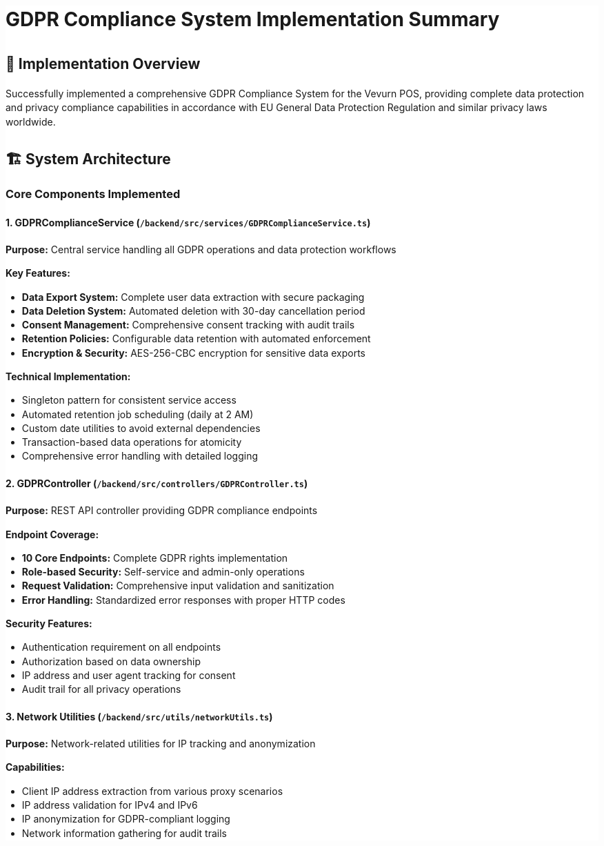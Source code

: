 # GDPR Compliance System Implementation Summary

## 🎯 Implementation Overview

Successfully implemented a comprehensive GDPR Compliance System for the Vevurn POS, providing complete data protection and privacy compliance capabilities in accordance with EU General Data Protection Regulation and similar privacy laws worldwide.

## 🏗️ System Architecture

### Core Components Implemented

#### 1. GDPRComplianceService (`/backend/src/services/GDPRComplianceService.ts`)
**Purpose:** Central service handling all GDPR operations and data protection workflows

**Key Features:**
- **Data Export System:** Complete user data extraction with secure packaging
- **Data Deletion System:** Automated deletion with 30-day cancellation period
- **Consent Management:** Comprehensive consent tracking with audit trails
- **Retention Policies:** Configurable data retention with automated enforcement
- **Encryption & Security:** AES-256-CBC encryption for sensitive data exports

**Technical Implementation:**
- Singleton pattern for consistent service access
- Automated retention job scheduling (daily at 2 AM)
- Custom date utilities to avoid external dependencies
- Transaction-based data operations for atomicity
- Comprehensive error handling with detailed logging

#### 2. GDPRController (`/backend/src/controllers/GDPRController.ts`)
**Purpose:** REST API controller providing GDPR compliance endpoints

**Endpoint Coverage:**
- **10 Core Endpoints:** Complete GDPR rights implementation
- **Role-based Security:** Self-service and admin-only operations
- **Request Validation:** Comprehensive input validation and sanitization
- **Error Handling:** Standardized error responses with proper HTTP codes

**Security Features:**
- Authentication requirement on all endpoints
- Authorization based on data ownership
- IP address and user agent tracking for consent
- Audit trail for all privacy operations

#### 3. Network Utilities (`/backend/src/utils/networkUtils.ts`)
**Purpose:** Network-related utilities for IP tracking and anonymization

**Capabilities:**
- Client IP address extraction from various proxy scenarios
- IP address validation for IPv4 and IPv6
- IP anonymization for GDPR-compliant logging
- Network information gathering for audit trails
